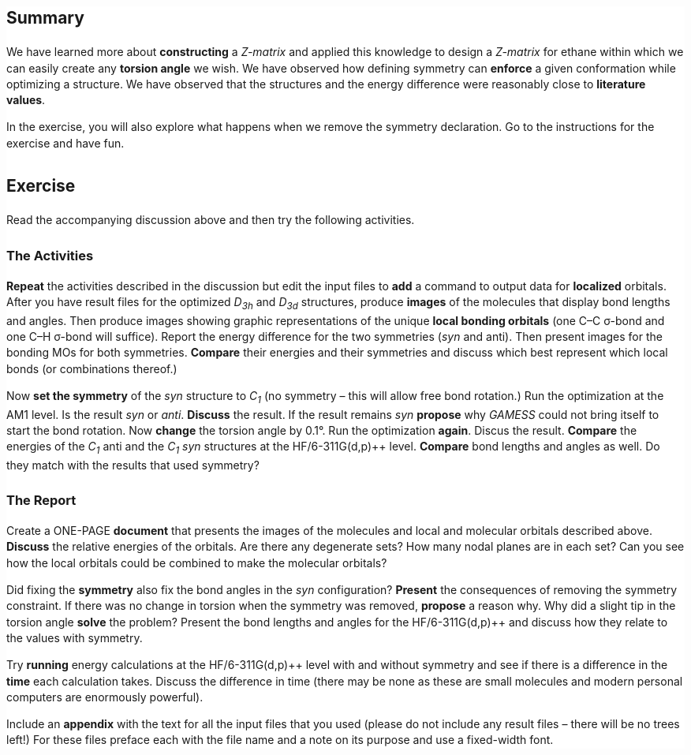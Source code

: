 ## Summary

We have learned more about **constructing** a *Z-matrix* and applied this knowledge to design a *Z-matrix* for ethane within which we can easily create any **torsion angle** we wish. We have observed how defining symmetry can **enforce** a given conformation while optimizing a structure. We have observed that the structures and the energy difference were reasonably close to **literature values**.

In the exercise, you will also explore what happens when we remove the symmetry declaration. Go to the instructions for the exercise and have fun.


[^Hirota1979]:  “Barrier to internal rotation in ethane from the microwave spectrum of CH$_3$CHD$_2$.” E. Hirota, S. Saito, Y. Endo,  *J. Chem. Phys.*, **1979**, *71*, 1183–1187. https://doi.org/10.1063/1.438464 
[^Goodman2001]: "Hyperconjugation not steric repulsion leads to the staggered structure of ethane". V. Pophristic, L. Goodman, *Nature*, **2001**, *411*, 565–8. https://doi.org/10.1038/35079036 
[^Lowe1973]: “The Barrier to Internal Rotation in Ethane: A qualitative, intuitively useful explanation emerges from a comparison of different theoretical approaches”, J.P. Lowe, *Science*, **1973**, *179*, 527-32. https://doi.org/10.1126/science.179.4073.527 .
[^Bickelhaupt2004]: "The case for steric repulsion causing the staggered conformation of ethane". F.M. Bickelhaupt, E.J. Baerends, *Angew. Chem. Int. Ed.*, **2003**, *42*, 4183–4188. https://doi.org/10.1002/anie.200350947 .
[^Baranac2015]: "Theoretical analysis of the rotational barrier in ethane: cause and consequences". M. Baranac-Stojanović, *Structural Chemistry*, **2015**, *26*, 989–996. https://doi.org/10.1007/s11224-014-0557-5
[^Mo2011]: “Rotational barriers in alkanes”, Y. Mo, *WIREs Comp. Mol. Sci.*, **2011**, *1*, 164-171. https://doi.org/10.1002/wcms.22 


## Exercise

Read the accompanying discussion above and then try the following activities.

### The Activities

**Repeat** the activities described in the discussion but edit the input files to **add** a command to output data for **localized** orbitals. After you have result files for the optimized *D<sub>3h</sub>* and *D<sub>3d</sub>* structures, produce **images** of the molecules that display bond lengths and angles. Then produce images showing graphic representations of the unique **local bonding orbitals** (one C–C &sigma;-bond and one C–H &sigma;-bond will suffice). Report the energy difference for the two symmetries (*syn* and anti). Then present images for the bonding MOs for both symmetries. **Compare** their energies and their symmetries and discuss which best represent which local bonds (or combinations thereof.)

Now **set the symmetry** of the *syn* structure to *C<sub>1</sub>* (no symmetry – this will allow free bond rotation.) Run the optimization at the AM1 level. Is the result *syn* or *anti*. **Discuss** the result. If the result remains *syn* **propose** why *GAMESS* could not bring itself to start the bond rotation. Now **change** the torsion angle by 0.1&deg;. Run the optimization **again**. Discus the result. **Compare** the energies of the *C<sub>1</sub>* anti and the *C<sub>1</sub>* *syn* structures at the HF/6-311G(d,p)++ level. **Compare** bond lengths and angles as well. Do they match with the results that used symmetry? 

### The Report

Create a ONE-PAGE **document** that presents the images of the molecules and local and molecular orbitals described above. **Discuss** the relative energies of the orbitals. Are there any degenerate sets? How many nodal planes are in each set? Can you see how the local orbitals could be combined to make the molecular orbitals?

Did fixing the **symmetry** also fix the bond angles in the *syn* configuration? **Present** the consequences of removing the symmetry constraint. If there was no change in torsion when the symmetry was removed, **propose** a reason why. Why did a slight tip in the torsion angle **solve** the problem? Present the bond lengths and angles for the HF/6-311G(d,p)++ and discuss how they relate to the values with symmetry. 

Try **running** energy calculations at the HF/6-311G(d,p)++ level with and without symmetry and see if there is a difference in the **time** each calculation takes. Discuss the difference in time (there may be none as these are small molecules and modern personal computers are enormously powerful).

Include an **appendix** with the text for all the input files that you used (please do not include any result files – there will be no trees left!) For these files preface each with the file name and a note on its purpose and use a fixed-width font.

